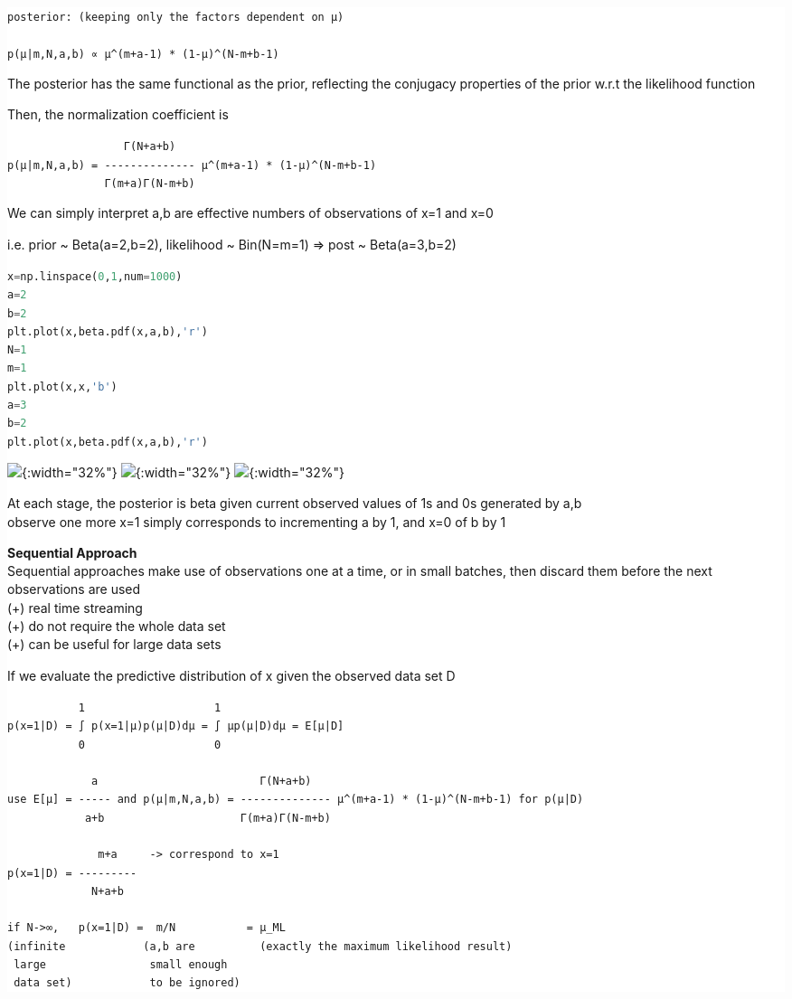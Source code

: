     posterior: (keeping only the factors dependent on μ)

    p(μ|m,N,a,b) ∝ μ^(m+a-1) * (1-μ)^(N-m+b-1)

The posterior has the same functional as the prior, reflecting the conjugacy properties of the prior w.r.t the likelihood function

Then, the normalization coefficient is  

                      Γ(N+a+b)
    p(μ|m,N,a,b) = -------------- μ^(m+a-1) * (1-μ)^(N-m+b-1)
                   Γ(m+a)Γ(N-m+b)

We can simply interpret a,b are effective numbers of observations of x=1 and x=0  

i.e. prior ~ Beta(a=2,b=2), likelihood ~ Bin(N=m=1) => post ~ Beta(a=3,b=2)

```python
x=np.linspace(0,1,num=1000)
a=2
b=2
plt.plot(x,beta.pdf(x,a,b),'r')
N=1
m=1
plt.plot(x,x,'b')
a=3
b=2
plt.plot(x,beta.pdf(x,a,b),'r')
```

![](/judy_blog/assets/images/beta5.png){:width="32%"} ![](/judy_blog/assets/images/beta6.png){:width="32%"} ![](/judy_blog/assets/images/beta7.png){:width="32%"}

At each stage, the posterior is beta given current observed values of 1s and 0s generated by a,b  
observe one more x=1 simply corresponds to incrementing a by 1, and x=0 of b by 1    

**Sequential Approach**  
Sequential approaches make use of observations one at a time, or in small batches, then discard them before the next observations are used  
(+) real time streaming  
(+) do not require the whole data set   
(+) can be useful for large data sets  

If we evaluate the predictive distribution of x given the observed data set D

               1                    1
    p(x=1|D) = ∫ p(x=1|μ)p(μ|D)dμ = ∫ μp(μ|D)dμ = E[μ|D]
               0                    0

                 a                         Γ(N+a+b)
    use E[μ] = ----- and p(μ|m,N,a,b) = -------------- μ^(m+a-1) * (1-μ)^(N-m+b-1) for p(μ|D)
                a+b                     Γ(m+a)Γ(N-m+b)

                  m+a     -> correspond to x=1
    p(x=1|D) = ---------  
                 N+a+b

    if N->∞,   p(x=1|D) =  m/N           = μ_ML  
    (infinite            (a,b are          (exactly the maximum likelihood result)
     large                small enough
     data set)            to be ignored)
